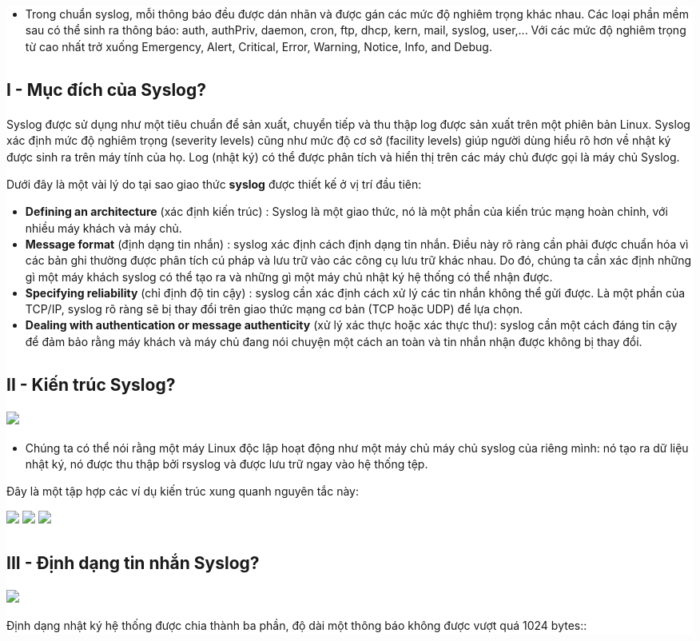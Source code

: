- Trong chuẩn syslog, mỗi thông báo đều được dán nhãn và được gán các mức độ nghiêm trọng khác nhau. Các loại phần mềm sau có thể sinh ra thông báo: auth, authPriv, daemon, cron, ftp, dhcp, kern, mail, syslog, user,... Với các mức độ nghiêm trọng từ cao nhất trở xuống Emergency, Alert, Critical, Error, Warning, Notice, Info, and Debug.

<a name = "I"></a>
## I - Mục đích của Syslog?

Syslog được sử dụng như một tiêu chuẩn để sản xuất, chuyển tiếp và thu thập log được sản xuất trên một phiên bản Linux. Syslog xác định mức độ nghiêm trọng (severity levels) cũng như mức độ cơ sở (facility levels) giúp người dùng hiểu rõ hơn về nhật ký được sinh ra trên máy tính của họ. Log (nhật ký) có thể được phân tích và hiển thị trên các máy chủ được gọi là máy chủ Syslog.

Dưới đây là một vài lý do tại sao giao thức **syslog** được thiết kế ở vị trí đầu tiên:

- **Defining an architecture** (xác định kiến ​​trúc) : Syslog là một giao thức, nó là một phần của kiến ​​trúc mạng hoàn chỉnh, với nhiều máy khách và máy chủ. 
- **Message format** (định dạng tin nhắn) : syslog xác định cách định dạng tin nhắn. Điều này rõ ràng cần phải được chuẩn hóa vì các bản ghi thường được phân tích cú pháp và lưu trữ vào các công cụ lưu trữ khác nhau. Do đó, chúng ta cần xác định những gì một máy khách syslog có thể tạo ra và những gì một máy chủ nhật ký hệ thống có thể nhận được.
- **Specifying reliability** (chỉ định độ tin cậy) : syslog cần xác định cách xử lý các tin nhắn không thể gửi được. Là một phần của TCP/IP, syslog rõ ràng sẽ bị thay đổi trên giao thức mạng cơ bản (TCP hoặc UDP) để lựa chọn.
- **Dealing with authentication or message authenticity** (xử lý xác thực hoặc xác thực thư): syslog cần một cách đáng tin cậy để đảm bảo rằng máy khách và máy chủ đang nói chuyện một cách an toàn và tin nhắn nhận được không bị thay đổi.

<a name = "II"></a>
## II - Kiến trúc Syslog?

<img src=https://imgur.com/xIaKX0Y.png>

- Chúng ta có thể nói rằng một máy Linux độc lập hoạt động như một máy chủ máy chủ syslog của riêng mình: nó tạo ra dữ liệu nhật ký, nó được thu thập bởi rsyslog và được lưu trữ ngay vào hệ thống tệp.

Đây là một tập hợp các ví dụ kiến ​​trúc xung quanh nguyên tắc này:

<img src=https://imgur.com/5VjvE4p.png>

<img src=https://imgur.com/G6Lx5UK.png>

<img src=https://imgur.com/BPFsRLZ.png>

<a name = "III"></a>
## III - Định dạng tin nhắn Syslog?

<img src=https://imgur.com/mrgLnFa.png>

Định dạng nhật ký hệ thống được chia thành ba phần, độ dài một thông báo không được vượt quá 1024 bytes::
